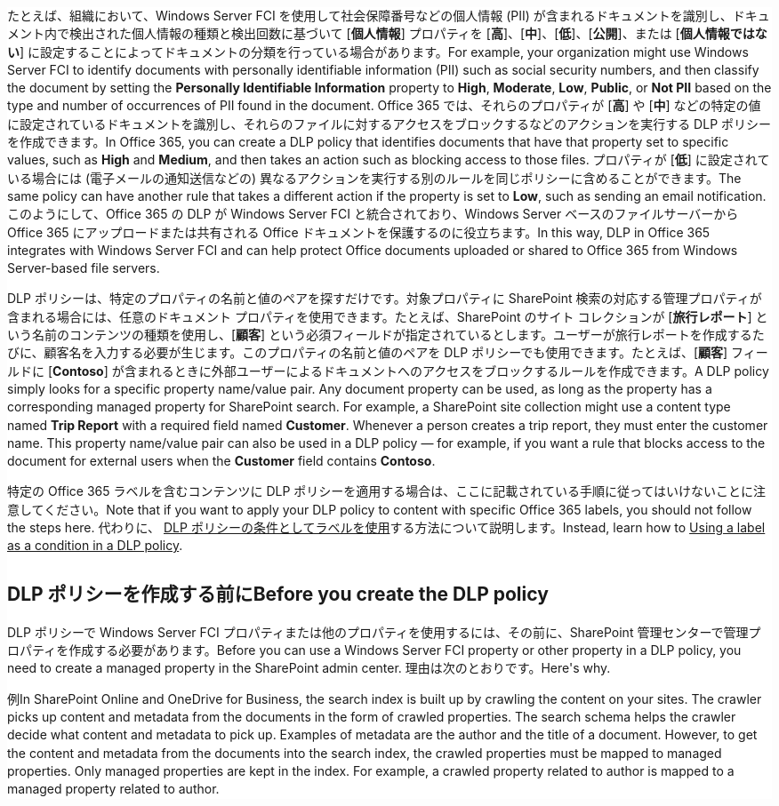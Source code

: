 <span data-ttu-id="47e3f-109">たとえば、組織において、Windows Server FCI を使用して社会保障番号などの個人情報 (PII) が含まれるドキュメントを識別し、ドキュメント内で検出された個人情報の種類と検出回数に基づいて [**個人情報**] プロパティを [**高**]、[**中**]、[**低**]、[**公開**]、または [**個人情報ではない**] に設定することによってドキュメントの分類を行っている場合があります。</span><span class="sxs-lookup"><span data-stu-id="47e3f-109">For example, your organization might use Windows Server FCI to identify documents with personally identifiable information (PII) such as social security numbers, and then classify the document by setting the **Personally Identifiable Information** property to **High**, **Moderate**, **Low**, **Public**, or **Not PII** based on the type and number of occurrences of PII found in the document.</span></span> <span data-ttu-id="47e3f-110">Office 365 では、それらのプロパティが [**高**] や [**中**] などの特定の値に設定されているドキュメントを識別し、それらのファイルに対するアクセスをブロックするなどのアクションを実行する DLP ポリシーを作成できます。</span><span class="sxs-lookup"><span data-stu-id="47e3f-110">In Office 365, you can create a DLP policy that identifies documents that have that property set to specific values, such as **High** and **Medium**, and then takes an action such as blocking access to those files.</span></span> <span data-ttu-id="47e3f-111">プロパティが [**低**] に設定されている場合には (電子メールの通知送信などの) 異なるアクションを実行する別のルールを同じポリシーに含めることができます。</span><span class="sxs-lookup"><span data-stu-id="47e3f-111">The same policy can have another rule that takes a different action if the property is set to **Low**, such as sending an email notification.</span></span> <span data-ttu-id="47e3f-112">このようにして、Office 365 の DLP が Windows Server FCI と統合されており、Windows Server ベースのファイルサーバーから Office 365 にアップロードまたは共有される Office ドキュメントを保護するのに役立ちます。</span><span class="sxs-lookup"><span data-stu-id="47e3f-112">In this way, DLP in Office 365 integrates with Windows Server FCI and can help protect Office documents uploaded or shared to Office 365 from Windows Server-based file servers.</span></span>
  
<span data-ttu-id="47e3f-p104">DLP ポリシーは、特定のプロパティの名前と値のペアを探すだけです。対象プロパティに SharePoint 検索の対応する管理プロパティが含まれる場合には、任意のドキュメント プロパティを使用できます。たとえば、SharePoint のサイト コレクションが [**旅行レポート**] という名前のコンテンツの種類を使用し、[**顧客**] という必須フィールドが指定されているとします。ユーザーが旅行レポートを作成するたびに、顧客名を入力する必要が生じます。このプロパティの名前と値のペアを DLP ポリシーでも使用できます。たとえば、[**顧客**] フィールドに [**Contoso**] が含まれるときに外部ユーザーによるドキュメントへのアクセスをブロックするルールを作成できます。</span><span class="sxs-lookup"><span data-stu-id="47e3f-p104">A DLP policy simply looks for a specific property name/value pair. Any document property can be used, as long as the property has a corresponding managed property for SharePoint search. For example, a SharePoint site collection might use a content type named **Trip Report** with a required field named **Customer**. Whenever a person creates a trip report, they must enter the customer name. This property name/value pair can also be used in a DLP policy — for example, if you want a rule that blocks access to the document for external users when the **Customer** field contains **Contoso**.</span></span>
  
<span data-ttu-id="47e3f-118">特定の Office 365 ラベルを含むコンテンツに DLP ポリシーを適用する場合は、ここに記載されている手順に従ってはいけないことに注意してください。</span><span class="sxs-lookup"><span data-stu-id="47e3f-118">Note that if you want to apply your DLP policy to content with specific Office 365 labels, you should not follow the steps here.</span></span> <span data-ttu-id="47e3f-119">代わりに、 [DLP ポリシーの条件としてラベルを使用](data-loss-prevention-policies.md#using-a-label-as-a-condition-in-a-dlp-policy)する方法について説明します。</span><span class="sxs-lookup"><span data-stu-id="47e3f-119">Instead, learn how to [Using a label as a condition in a DLP policy](data-loss-prevention-policies.md#using-a-label-as-a-condition-in-a-dlp-policy).</span></span>
  
## <a name="before-you-create-the-dlp-policy"></a><span data-ttu-id="47e3f-120">DLP ポリシーを作成する前に</span><span class="sxs-lookup"><span data-stu-id="47e3f-120">Before you create the DLP policy</span></span>

<span data-ttu-id="47e3f-121">DLP ポリシーで Windows Server FCI プロパティまたは他のプロパティを使用するには、その前に、SharePoint 管理センターで管理プロパティを作成する必要があります。</span><span class="sxs-lookup"><span data-stu-id="47e3f-121">Before you can use a Windows Server FCI property or other property in a DLP policy, you need to create a managed property in the SharePoint admin center.</span></span> <span data-ttu-id="47e3f-122">理由は次のとおりです。</span><span class="sxs-lookup"><span data-stu-id="47e3f-122">Here's why.</span></span>
  
<span data-ttu-id="47e3f-p107">例</span><span class="sxs-lookup"><span data-stu-id="47e3f-p107">In SharePoint Online and OneDrive for Business, the search index is built up by crawling the content on your sites. The crawler picks up content and metadata from the documents in the form of crawled properties. The search schema helps the crawler decide what content and metadata to pick up. Examples of metadata are the author and the title of a document. However, to get the content and metadata from the documents into the search index, the crawled properties must be mapped to managed properties. Only managed properties are kept in the index. For example, a crawled property related to author is mapped to a managed property related to author.</span></span>
  